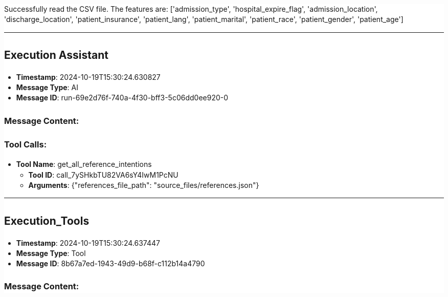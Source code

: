 Successfully read the CSV file. The features are:
['admission_type', 'hospital_expire_flag', 'admission_location', 'discharge_location', 'patient_insurance', 'patient_lang', 'patient_marital', 'patient_race', 'patient_gender', 'patient_age']




---

## Execution Assistant
- **Timestamp**: 2024-10-19T15:30:24.630827
- **Message Type**: AI
- **Message ID**: run-69e2d76f-740a-4f30-bff3-5c06dd0ee920-0

### Message Content:



### Tool Calls:
- **Tool Name**: get_all_reference_intentions
  - **Tool ID**: call_7ySHkbTU82VA6sY4IwM1PcNU
  - **Arguments**: {"references_file_path": "source_files/references.json"}

---

## Execution_Tools
- **Timestamp**: 2024-10-19T15:30:24.637447
- **Message Type**: Tool
- **Message ID**: 8b67a7ed-1943-49d9-b68f-c112b14a4790

### Message Content:
